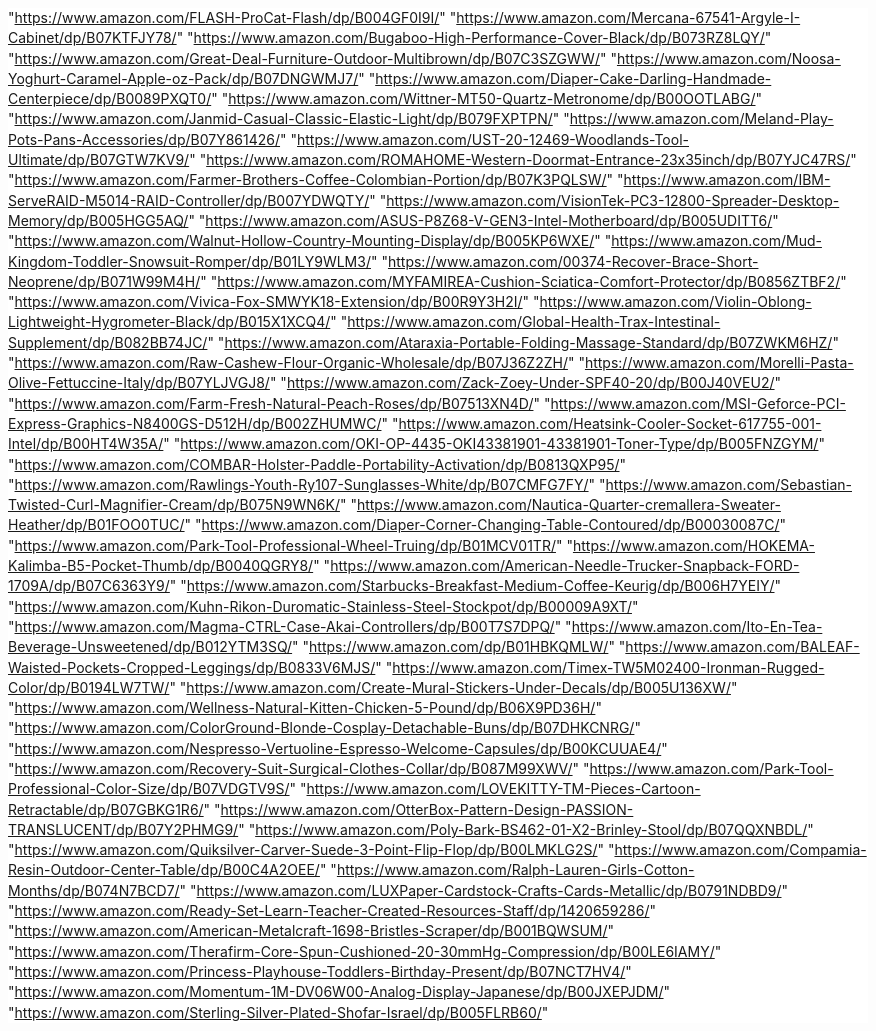 "https://www.amazon.com/FLASH-ProCat-Flash/dp/B004GF0I9I/"
"https://www.amazon.com/Mercana-67541-Argyle-I-Cabinet/dp/B07KTFJY78/"
"https://www.amazon.com/Bugaboo-High-Performance-Cover-Black/dp/B073RZ8LQY/"
"https://www.amazon.com/Great-Deal-Furniture-Outdoor-Multibrown/dp/B07C3SZGWW/"
"https://www.amazon.com/Noosa-Yoghurt-Caramel-Apple-oz-Pack/dp/B07DNGWMJ7/"
"https://www.amazon.com/Diaper-Cake-Darling-Handmade-Centerpiece/dp/B0089PXQT0/"
"https://www.amazon.com/Wittner-MT50-Quartz-Metronome/dp/B00OOTLABG/"
"https://www.amazon.com/Janmid-Casual-Classic-Elastic-Light/dp/B079FXPTPN/"
"https://www.amazon.com/Meland-Play-Pots-Pans-Accessories/dp/B07Y861426/"
"https://www.amazon.com/UST-20-12469-Woodlands-Tool-Ultimate/dp/B07GTW7KV9/"
"https://www.amazon.com/ROMAHOME-Western-Doormat-Entrance-23x35inch/dp/B07YJC47RS/"
"https://www.amazon.com/Farmer-Brothers-Coffee-Colombian-Portion/dp/B07K3PQLSW/"
"https://www.amazon.com/IBM-ServeRAID-M5014-RAID-Controller/dp/B007YDWQTY/"
"https://www.amazon.com/VisionTek-PC3-12800-Spreader-Desktop-Memory/dp/B005HGG5AQ/"
"https://www.amazon.com/ASUS-P8Z68-V-GEN3-Intel-Motherboard/dp/B005UDITT6/"
"https://www.amazon.com/Walnut-Hollow-Country-Mounting-Display/dp/B005KP6WXE/"
"https://www.amazon.com/Mud-Kingdom-Toddler-Snowsuit-Romper/dp/B01LY9WLM3/"
"https://www.amazon.com/00374-Recover-Brace-Short-Neoprene/dp/B071W99M4H/"
"https://www.amazon.com/MYFAMIREA-Cushion-Sciatica-Comfort-Protector/dp/B0856ZTBF2/"
"https://www.amazon.com/Vivica-Fox-SMWYK18-Extension/dp/B00R9Y3H2I/"
"https://www.amazon.com/Violin-Oblong-Lightweight-Hygrometer-Black/dp/B015X1XCQ4/"
"https://www.amazon.com/Global-Health-Trax-Intestinal-Supplement/dp/B082BB74JC/"
"https://www.amazon.com/Ataraxia-Portable-Folding-Massage-Standard/dp/B07ZWKM6HZ/"
"https://www.amazon.com/Raw-Cashew-Flour-Organic-Wholesale/dp/B07J36Z2ZH/"
"https://www.amazon.com/Morelli-Pasta-Olive-Fettuccine-Italy/dp/B07YLJVGJ8/"
"https://www.amazon.com/Zack-Zoey-Under-SPF40-20/dp/B00J40VEU2/"
"https://www.amazon.com/Farm-Fresh-Natural-Peach-Roses/dp/B07513XN4D/"
"https://www.amazon.com/MSI-Geforce-PCI-Express-Graphics-N8400GS-D512H/dp/B002ZHUMWC/"
"https://www.amazon.com/Heatsink-Cooler-Socket-617755-001-Intel/dp/B00HT4W35A/"
"https://www.amazon.com/OKI-OP-4435-OKI43381901-43381901-Toner-Type/dp/B005FNZGYM/"
"https://www.amazon.com/COMBAR-Holster-Paddle-Portability-Activation/dp/B0813QXP95/"
"https://www.amazon.com/Rawlings-Youth-Ry107-Sunglasses-White/dp/B07CMFG7FY/"
"https://www.amazon.com/Sebastian-Twisted-Curl-Magnifier-Cream/dp/B075N9WN6K/"
"https://www.amazon.com/Nautica-Quarter-cremallera-Sweater-Heather/dp/B01FOO0TUC/"
"https://www.amazon.com/Diaper-Corner-Changing-Table-Contoured/dp/B00030087C/"
"https://www.amazon.com/Park-Tool-Professional-Wheel-Truing/dp/B01MCV01TR/"
"https://www.amazon.com/HOKEMA-Kalimba-B5-Pocket-Thumb/dp/B0040QGRY8/"
"https://www.amazon.com/American-Needle-Trucker-Snapback-FORD-1709A/dp/B07C6363Y9/"
"https://www.amazon.com/Starbucks-Breakfast-Medium-Coffee-Keurig/dp/B006H7YEIY/"
"https://www.amazon.com/Kuhn-Rikon-Duromatic-Stainless-Steel-Stockpot/dp/B00009A9XT/"
"https://www.amazon.com/Magma-CTRL-Case-Akai-Controllers/dp/B00T7S7DPQ/"
"https://www.amazon.com/Ito-En-Tea-Beverage-Unsweetened/dp/B012YTM3SQ/"
"https://www.amazon.com/dp/B01HBKQMLW/"
"https://www.amazon.com/BALEAF-Waisted-Pockets-Cropped-Leggings/dp/B0833V6MJS/"
"https://www.amazon.com/Timex-TW5M02400-Ironman-Rugged-Color/dp/B0194LW7TW/"
"https://www.amazon.com/Create-Mural-Stickers-Under-Decals/dp/B005U136XW/"
"https://www.amazon.com/Wellness-Natural-Kitten-Chicken-5-Pound/dp/B06X9PD36H/"
"https://www.amazon.com/ColorGround-Blonde-Cosplay-Detachable-Buns/dp/B07DHKCNRG/"
"https://www.amazon.com/Nespresso-Vertuoline-Espresso-Welcome-Capsules/dp/B00KCUUAE4/"
"https://www.amazon.com/Recovery-Suit-Surgical-Clothes-Collar/dp/B087M99XWV/"
"https://www.amazon.com/Park-Tool-Professional-Color-Size/dp/B07VDGTV9S/"
"https://www.amazon.com/LOVEKITTY-TM-Pieces-Cartoon-Retractable/dp/B07GBKG1R6/"
"https://www.amazon.com/OtterBox-Pattern-Design-PASSION-TRANSLUCENT/dp/B07Y2PHMG9/"
"https://www.amazon.com/Poly-Bark-BS462-01-X2-Brinley-Stool/dp/B07QQXNBDL/"
"https://www.amazon.com/Quiksilver-Carver-Suede-3-Point-Flip-Flop/dp/B00LMKLG2S/"
"https://www.amazon.com/Compamia-Resin-Outdoor-Center-Table/dp/B00C4A2OEE/"
"https://www.amazon.com/Ralph-Lauren-Girls-Cotton-Months/dp/B074N7BCD7/"
"https://www.amazon.com/LUXPaper-Cardstock-Crafts-Cards-Metallic/dp/B0791NDBD9/"
"https://www.amazon.com/Ready-Set-Learn-Teacher-Created-Resources-Staff/dp/1420659286/"
"https://www.amazon.com/American-Metalcraft-1698-Bristles-Scraper/dp/B001BQWSUM/"
"https://www.amazon.com/Therafirm-Core-Spun-Cushioned-20-30mmHg-Compression/dp/B00LE6IAMY/"
"https://www.amazon.com/Princess-Playhouse-Toddlers-Birthday-Present/dp/B07NCT7HV4/"
"https://www.amazon.com/Momentum-1M-DV06W00-Analog-Display-Japanese/dp/B00JXEPJDM/"
"https://www.amazon.com/Sterling-Silver-Plated-Shofar-Israel/dp/B005FLRB60/"